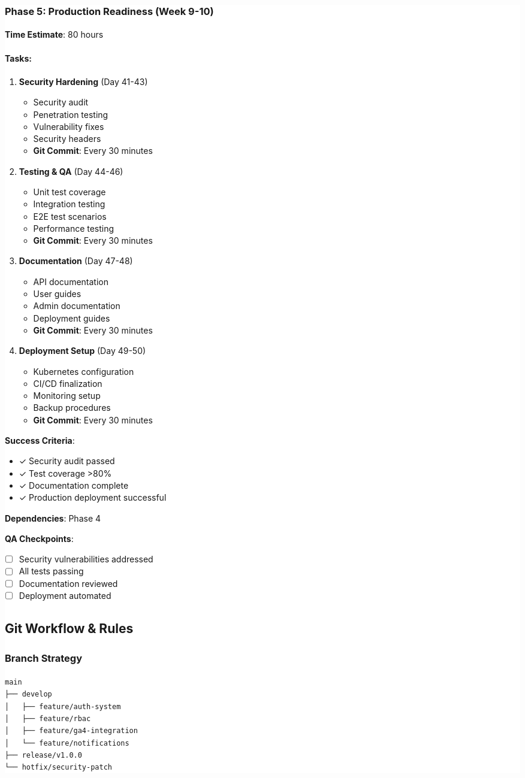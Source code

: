 ### Phase 5: Production Readiness (Week 9-10)
**Time Estimate**: 80 hours

#### Tasks:
1. **Security Hardening** (Day 41-43)
   - Security audit
   - Penetration testing
   - Vulnerability fixes
   - Security headers
   - **Git Commit**: Every 30 minutes

2. **Testing & QA** (Day 44-46)
   - Unit test coverage
   - Integration testing
   - E2E test scenarios
   - Performance testing
   - **Git Commit**: Every 30 minutes

3. **Documentation** (Day 47-48)
   - API documentation
   - User guides
   - Admin documentation
   - Deployment guides
   - **Git Commit**: Every 30 minutes

4. **Deployment Setup** (Day 49-50)
   - Kubernetes configuration
   - CI/CD finalization
   - Monitoring setup
   - Backup procedures
   - **Git Commit**: Every 30 minutes

**Success Criteria**:
- ✓ Security audit passed
- ✓ Test coverage >80%
- ✓ Documentation complete
- ✓ Production deployment successful

**Dependencies**: Phase 4

**QA Checkpoints**:
- [ ] Security vulnerabilities addressed
- [ ] All tests passing
- [ ] Documentation reviewed
- [ ] Deployment automated

## Git Workflow & Rules

### Branch Strategy
```
main
├── develop
│   ├── feature/auth-system
│   ├── feature/rbac
│   ├── feature/ga4-integration
│   └── feature/notifications
├── release/v1.0.0
└── hotfix/security-patch
```
